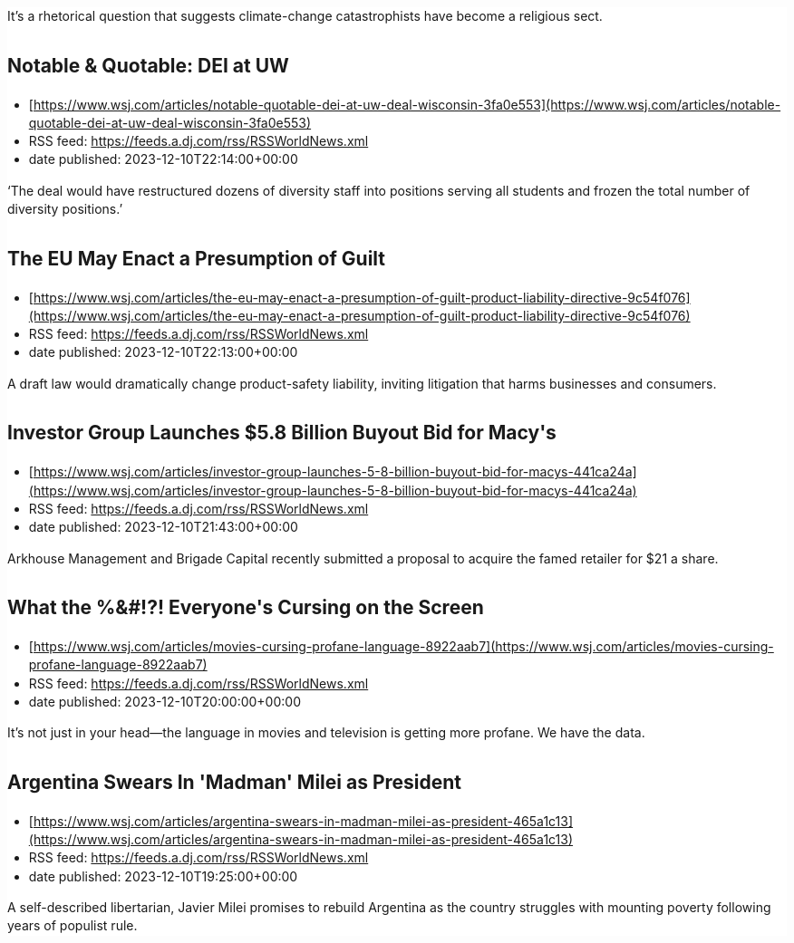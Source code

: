 It’s a rhetorical question that suggests climate-change catastrophists have become a religious sect.

## Notable & Quotable: DEI at UW
 - [https://www.wsj.com/articles/notable-quotable-dei-at-uw-deal-wisconsin-3fa0e553](https://www.wsj.com/articles/notable-quotable-dei-at-uw-deal-wisconsin-3fa0e553)
 - RSS feed: https://feeds.a.dj.com/rss/RSSWorldNews.xml
 - date published: 2023-12-10T22:14:00+00:00

‘The deal would have restructured dozens of diversity staff into positions serving all students and frozen the total number of diversity positions.’

## The EU May Enact a Presumption of Guilt
 - [https://www.wsj.com/articles/the-eu-may-enact-a-presumption-of-guilt-product-liability-directive-9c54f076](https://www.wsj.com/articles/the-eu-may-enact-a-presumption-of-guilt-product-liability-directive-9c54f076)
 - RSS feed: https://feeds.a.dj.com/rss/RSSWorldNews.xml
 - date published: 2023-12-10T22:13:00+00:00

A draft law would dramatically change product-safety liability, inviting litigation that harms businesses and consumers.

## Investor Group Launches $5.8 Billion Buyout Bid for Macy's
 - [https://www.wsj.com/articles/investor-group-launches-5-8-billion-buyout-bid-for-macys-441ca24a](https://www.wsj.com/articles/investor-group-launches-5-8-billion-buyout-bid-for-macys-441ca24a)
 - RSS feed: https://feeds.a.dj.com/rss/RSSWorldNews.xml
 - date published: 2023-12-10T21:43:00+00:00

Arkhouse Management and Brigade Capital recently submitted a proposal to acquire the famed retailer for $21 a share.

## What the %&#!?! Everyone's Cursing on the Screen
 - [https://www.wsj.com/articles/movies-cursing-profane-language-8922aab7](https://www.wsj.com/articles/movies-cursing-profane-language-8922aab7)
 - RSS feed: https://feeds.a.dj.com/rss/RSSWorldNews.xml
 - date published: 2023-12-10T20:00:00+00:00

It’s not just in your head—the language in movies and television is getting more profane. We have the data.

## Argentina Swears In 'Madman' Milei as President
 - [https://www.wsj.com/articles/argentina-swears-in-madman-milei-as-president-465a1c13](https://www.wsj.com/articles/argentina-swears-in-madman-milei-as-president-465a1c13)
 - RSS feed: https://feeds.a.dj.com/rss/RSSWorldNews.xml
 - date published: 2023-12-10T19:25:00+00:00

A self-described libertarian, Javier Milei promises to rebuild Argentina as the country struggles with mounting poverty following years of populist rule.
